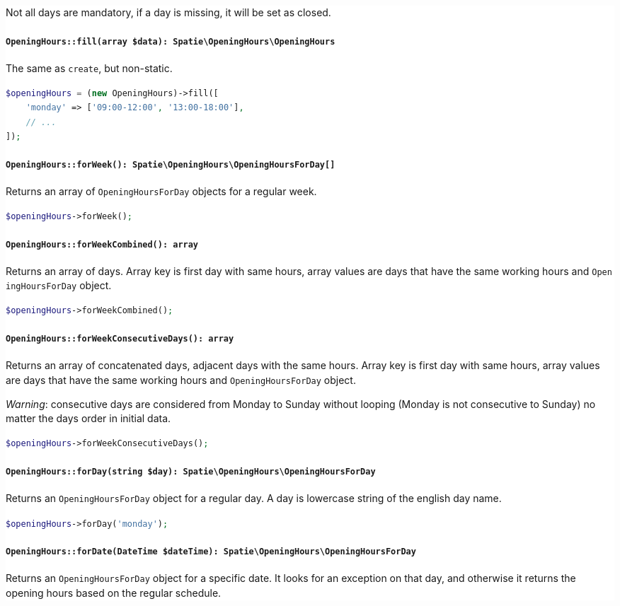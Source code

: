 Not all days are mandatory, if a day is missing, it will be set as closed.

#### `OpeningHours::fill(array $data): Spatie\OpeningHours\OpeningHours`

The same as `create`, but non-static.

``` php
$openingHours = (new OpeningHours)->fill([
    'monday' => ['09:00-12:00', '13:00-18:00'],
    // ...
]);
```

#### `OpeningHours::forWeek(): Spatie\OpeningHours\OpeningHoursForDay[]`

Returns an array of `OpeningHoursForDay` objects for a regular week.

```php
$openingHours->forWeek();
```

#### `OpeningHours::forWeekCombined(): array`

Returns an array of days. Array key is first day with same hours, array values are days that have the same working hours and `OpeningHoursForDay` object.

```php
$openingHours->forWeekCombined();
```

#### `OpeningHours::forWeekConsecutiveDays(): array`

Returns an array of concatenated days, adjacent days with the same hours. Array key is first day with same hours, array values are days that have the same working hours and `OpeningHoursForDay` object.

*Warning*: consecutive days are considered from Monday to Sunday without looping (Monday is not consecutive to Sunday) no matter the days order in initial data.

```php
$openingHours->forWeekConsecutiveDays();
```

#### `OpeningHours::forDay(string $day): Spatie\OpeningHours\OpeningHoursForDay`

Returns an `OpeningHoursForDay` object for a regular day. A day is lowercase string of the english day name.

```php
$openingHours->forDay('monday');
```

#### `OpeningHours::forDate(DateTime $dateTime): Spatie\OpeningHours\OpeningHoursForDay`

Returns an `OpeningHoursForDay` object for a specific date. It looks for an exception on that day, and otherwise it returns the opening hours based on the regular schedule.

